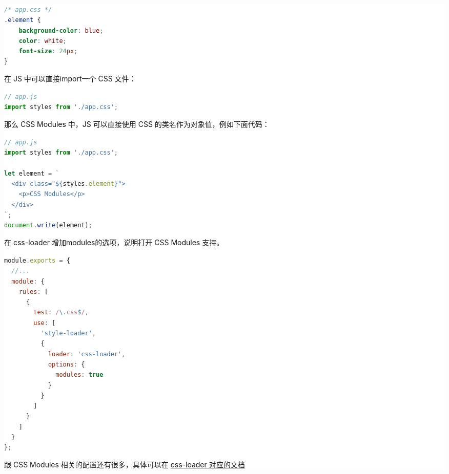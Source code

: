 ```css
/* app.css */
.element {
    background-color: blue;
    color: white;
    font-size: 24px;
}
```

在 JS 中可以直接import一个 CSS 文件：

```js
// app.js
import styles from './app.css';
```

那么 CSS Modules 中，JS 可以直接使用 CSS 的类名作为对象值，例如下面代码：

```js
// app.js
import styles from './app.css';

let element = `
  <div class="${styles.element}">
    <p>CSS Modules</p>
  </div>
`;
document.write(element);
```

在 css-loader 增加modules的选项，说明打开 CSS Modules 支持。

```js
module.exports = {
  //...
  module: {
    rules: [
      {
        test: /\.css$/,
        use: [
          'style-loader',
          {
            loader: 'css-loader',
            options: {
              modules: true
            }
          }
        ]
      }
    ]
  }
};
```

跟 CSS Modules 相关的配置还有很多，具体可以在 [css-loader 对应的文档](https://github.com/webpack-contrib/css-loader) 
